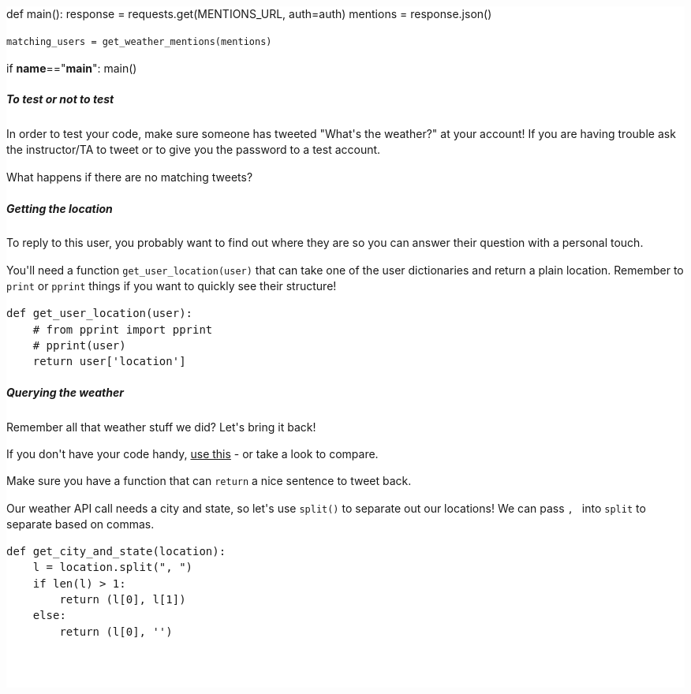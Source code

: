 def main():
    response = requests.get(MENTIONS_URL, auth=auth)
    mentions = response.json()

    matching_users = get_weather_mentions(mentions)
    
if __name__=="__main__":
    main()

</pre>

##### To test or not to test

In order to test your code, make sure someone has tweeted "What's the weather?" at your account! If you are having trouble ask the instructor/TA to tweet or to give you the password to a test account.

What happens if there are no matching tweets?

##### Getting the location

To reply to this user, you probably want to find out where they are so you can answer their question with a personal touch.

You'll need a function `get_user_location(user)` that can take one of the user dictionaries and return a plain location. Remember to `print` or `pprint` things if you want to quickly see their structure!

<pre class="hint">
def get_user_location(user):
    # from pprint import pprint
    # pprint(user)
    return user['location']
</pre>

##### Querying the weather

Remember all that weather stuff we did? Let's bring it back!

If you don't have your code handy, [use this](https://gist.github.com/jennielees/2be3a1611a4b95aeaacd) - or take a look to compare.

Make sure you have a function that can `return` a nice sentence to tweet back.

Our weather API call needs a city and state, so let's use `split()` to separate out our locations! We can pass `, ` into `split` to separate based on commas.

<pre class="hint">
def get_city_and_state(location):
    l = location.split(", ")
    if len(l) > 1:
        return (l[0], l[1])
    else:
        return (l[0], '')
